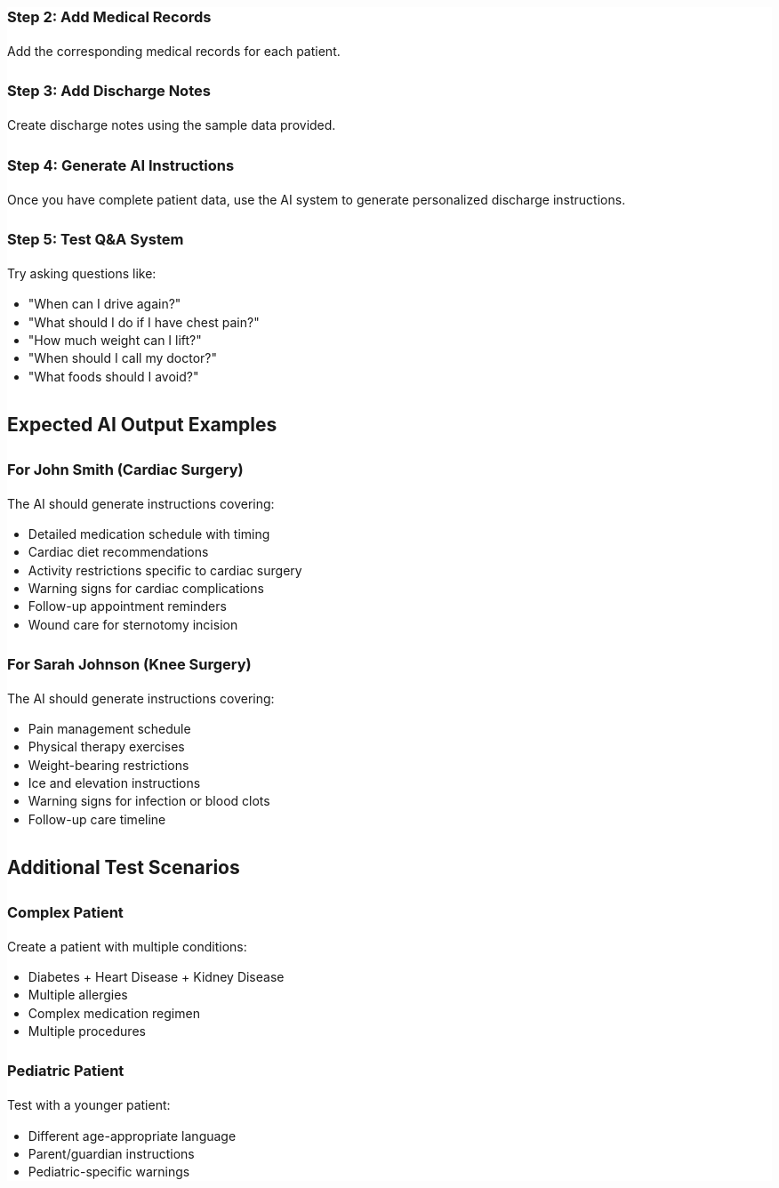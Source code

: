 ### Step 2: Add Medical Records
Add the corresponding medical records for each patient.

### Step 3: Add Discharge Notes
Create discharge notes using the sample data provided.

### Step 4: Generate AI Instructions
Once you have complete patient data, use the AI system to generate personalized discharge instructions.

### Step 5: Test Q&A System
Try asking questions like:
- "When can I drive again?"
- "What should I do if I have chest pain?"
- "How much weight can I lift?"
- "When should I call my doctor?"
- "What foods should I avoid?"

## Expected AI Output Examples

### For John Smith (Cardiac Surgery)
The AI should generate instructions covering:
- Detailed medication schedule with timing
- Cardiac diet recommendations
- Activity restrictions specific to cardiac surgery
- Warning signs for cardiac complications
- Follow-up appointment reminders
- Wound care for sternotomy incision

### For Sarah Johnson (Knee Surgery)
The AI should generate instructions covering:
- Pain management schedule
- Physical therapy exercises
- Weight-bearing restrictions
- Ice and elevation instructions
- Warning signs for infection or blood clots
- Follow-up care timeline

## Additional Test Scenarios

### Complex Patient
Create a patient with multiple conditions:
- Diabetes + Heart Disease + Kidney Disease
- Multiple allergies
- Complex medication regimen
- Multiple procedures

### Pediatric Patient
Test with a younger patient:
- Different age-appropriate language
- Parent/guardian instructions
- Pediatric-specific warnings
